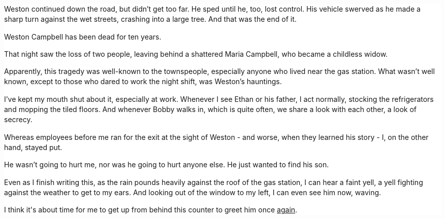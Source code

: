 Weston continued down the road, but didn’t get too far. He sped until he, too, lost control. His vehicle swerved as he made a sharp turn against the wet streets, crashing into a large tree. And that was the end of it.

Weston Campbell has been dead for ten years.

That night saw the loss of two people, leaving behind a shattered Maria Campbell, who became a childless widow.

Apparently, this tragedy was well-known to the townspeople, especially anyone who lived near the gas station. What wasn’t well known, except to those who dared to work the night shift, was Weston’s hauntings.

I’ve kept my mouth shut about it, especially at work. Whenever I see Ethan or his father, I act normally, stocking the refrigerators and mopping the tiled floors. And whenever Bobby walks in, which is quite often, we share a look with each other, a look of secrecy.

Whereas employees before me ran for the exit at the sight of Weston - and worse, when they learned his story - I, on the other hand, stayed put.

He wasn’t going to hurt me, nor was he going to hurt anyone else. He just wanted to find his son.

Even as I finish writing this, as the rain pounds heavily against the roof of the gas station, I can hear a faint yell, a yell fighting against the weather to get to my ears. And looking out of the window to my left, I can even see him now, waving.

I think it's about time for me to get up from behind this counter to greet him once [again](https://youtu.be/QffBa8ZjMKU?t=19).